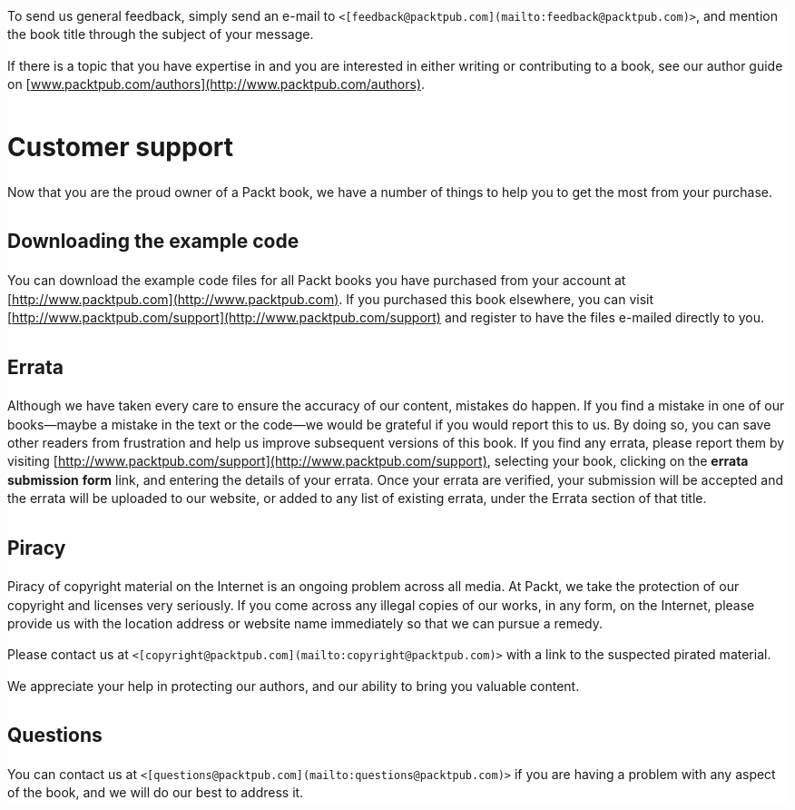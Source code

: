 To send us general feedback, simply send an e-mail to `<[feedback@packtpub.com](mailto:feedback@packtpub.com)>`, and mention the book title through the subject of your message.

If there is a topic that you have expertise in and you are interested in either writing or contributing to a book, see our author guide on [www.packtpub.com/authors](http://www.packtpub.com/authors).

# Customer support

Now that you are the proud owner of a Packt book, we have a number of things to help you to get the most from your purchase.

## Downloading the example code

You can download the example code files for all Packt books you have purchased from your account at [http://www.packtpub.com](http://www.packtpub.com). If you purchased this book elsewhere, you can visit [http://www.packtpub.com/support](http://www.packtpub.com/support) and register to have the files e-mailed directly to you.

## Errata

Although we have taken every care to ensure the accuracy of our content, mistakes do happen. If you find a mistake in one of our books—maybe a mistake in the text or the code—we would be grateful if you would report this to us. By doing so, you can save other readers from frustration and help us improve subsequent versions of this book. If you find any errata, please report them by visiting [http://www.packtpub.com/support](http://www.packtpub.com/support), selecting your book, clicking on the **errata** **submission** **form** link, and entering the details of your errata. Once your errata are verified, your submission will be accepted and the errata will be uploaded to our website, or added to any list of existing errata, under the Errata section of that title.

## Piracy

Piracy of copyright material on the Internet is an ongoing problem across all media. At Packt, we take the protection of our copyright and licenses very seriously. If you come across any illegal copies of our works, in any form, on the Internet, please provide us with the location address or website name immediately so that we can pursue a remedy.

Please contact us at `<[copyright@packtpub.com](mailto:copyright@packtpub.com)>` with a link to the suspected pirated material.

We appreciate your help in protecting our authors, and our ability to bring you valuable content.

## Questions

You can contact us at `<[questions@packtpub.com](mailto:questions@packtpub.com)>` if you are having a problem with any aspect of the book, and we will do our best to address it.